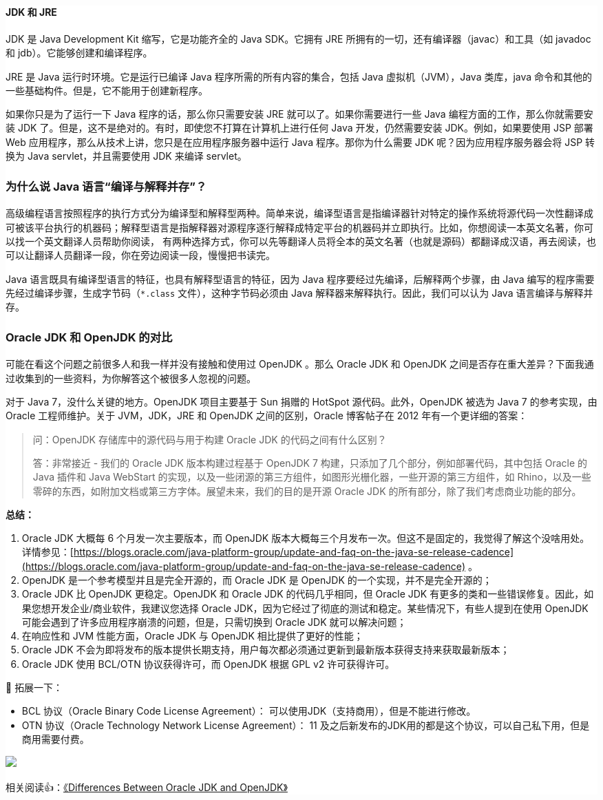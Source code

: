 #### JDK 和 JRE

JDK 是 Java Development Kit 缩写，它是功能齐全的 Java SDK。它拥有 JRE 所拥有的一切，还有编译器（javac）和工具（如 javadoc 和 jdb）。它能够创建和编译程序。

JRE 是 Java 运行时环境。它是运行已编译 Java 程序所需的所有内容的集合，包括 Java 虚拟机（JVM），Java 类库，java 命令和其他的一些基础构件。但是，它不能用于创建新程序。

如果你只是为了运行一下 Java 程序的话，那么你只需要安装 JRE 就可以了。如果你需要进行一些 Java 编程方面的工作，那么你就需要安装 JDK 了。但是，这不是绝对的。有时，即使您不打算在计算机上进行任何 Java 开发，仍然需要安装 JDK。例如，如果要使用 JSP 部署 Web 应用程序，那么从技术上讲，您只是在应用程序服务器中运行 Java 程序。那你为什么需要 JDK 呢？因为应用程序服务器会将 JSP 转换为 Java servlet，并且需要使用 JDK 来编译 servlet。

### 为什么说 Java 语言“编译与解释并存”？

高级编程语言按照程序的执行方式分为编译型和解释型两种。简单来说，编译型语言是指编译器针对特定的操作系统将源代码一次性翻译成可被该平台执行的机器码；解释型语言是指解释器对源程序逐行解释成特定平台的机器码并立即执行。比如，你想阅读一本英文名著，你可以找一个英文翻译人员帮助你阅读，
有两种选择方式，你可以先等翻译人员将全本的英文名著（也就是源码）都翻译成汉语，再去阅读，也可以让翻译人员翻译一段，你在旁边阅读一段，慢慢把书读完。

Java 语言既具有编译型语言的特征，也具有解释型语言的特征，因为 Java 程序要经过先编译，后解释两个步骤，由 Java 编写的程序需要先经过编译步骤，生成字节码（`*.class` 文件），这种字节码必须由 Java 解释器来解释执行。因此，我们可以认为 Java 语言编译与解释并存。

### Oracle JDK 和 OpenJDK 的对比

可能在看这个问题之前很多人和我一样并没有接触和使用过 OpenJDK 。那么 Oracle JDK 和 OpenJDK 之间是否存在重大差异？下面我通过收集到的一些资料，为你解答这个被很多人忽视的问题。

对于 Java 7，没什么关键的地方。OpenJDK 项目主要基于 Sun 捐赠的 HotSpot 源代码。此外，OpenJDK 被选为 Java 7 的参考实现，由 Oracle 工程师维护。关于 JVM，JDK，JRE 和 OpenJDK 之间的区别，Oracle 博客帖子在 2012 年有一个更详细的答案：

> 问：OpenJDK 存储库中的源代码与用于构建 Oracle JDK 的代码之间有什么区别？
>
> 答：非常接近 - 我们的 Oracle JDK 版本构建过程基于 OpenJDK 7 构建，只添加了几个部分，例如部署代码，其中包括 Oracle 的 Java 插件和 Java WebStart 的实现，以及一些闭源的第三方组件，如图形光栅化器，一些开源的第三方组件，如 Rhino，以及一些零碎的东西，如附加文档或第三方字体。展望未来，我们的目的是开源 Oracle JDK 的所有部分，除了我们考虑商业功能的部分。

**总结：**

1. Oracle JDK 大概每 6 个月发一次主要版本，而 OpenJDK 版本大概每三个月发布一次。但这不是固定的，我觉得了解这个没啥用处。详情参见：[https://blogs.oracle.com/java-platform-group/update-and-faq-on-the-java-se-release-cadence](https://blogs.oracle.com/java-platform-group/update-and-faq-on-the-java-se-release-cadence) 。
2. OpenJDK 是一个参考模型并且是完全开源的，而 Oracle JDK 是 OpenJDK 的一个实现，并不是完全开源的；
3. Oracle JDK 比 OpenJDK 更稳定。OpenJDK 和 Oracle JDK 的代码几乎相同，但 Oracle JDK 有更多的类和一些错误修复。因此，如果您想开发企业/商业软件，我建议您选择 Oracle JDK，因为它经过了彻底的测试和稳定。某些情况下，有些人提到在使用 OpenJDK 可能会遇到了许多应用程序崩溃的问题，但是，只需切换到 Oracle JDK 就可以解决问题；
4. 在响应性和 JVM 性能方面，Oracle JDK 与 OpenJDK 相比提供了更好的性能；
5. Oracle JDK 不会为即将发布的版本提供长期支持，用户每次都必须通过更新到最新版本获得支持来获取最新版本；
6. Oracle JDK 使用 BCL/OTN 协议获得许可，而 OpenJDK 根据 GPL v2 许可获得许可。

🌈 拓展一下：

- BCL 协议（Oracle Binary Code License Agreement）： 可以使用JDK（支持商用），但是不能进行修改。
- OTN 协议（Oracle Technology Network License Agreement）： 11 及之后新发布的JDK用的都是这个协议，可以自己私下用，但是商用需要付费。

![](https://guide-blog-images.oss-cn-shenzhen.aliyuncs.com/java-guide-blog/20210425151835918.png)

相关阅读👍：[《Differences Between Oracle JDK and OpenJDK》](https://www.baeldung.com/oracle-jdk-vs-openjdk)
